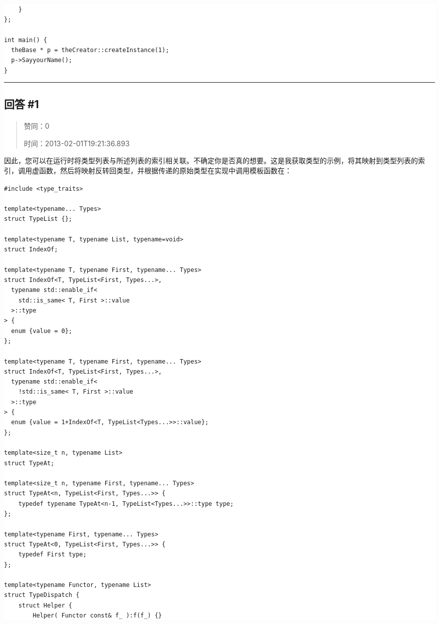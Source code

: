 ```
    }
};

int main() {
  theBase * p = theCreator::createInstance(1);
  p->SayyourName();
} 
```

* * *

## 回答 #1

> 赞同：0
> 
> 时间：2013-02-01T19:21:36.893

因此，您可以在运行时将类型列表与所述列表的索引相关联。不确定你是否真的想要。这是我获取类型的示例，将其映射到类型列表的索引，调用虚函数，然后将映射反转回类型，并根据传递的原始类型在实现中调用模板函数在：

```
#include <type_traits>

template<typename... Types>
struct TypeList {};

template<typename T, typename List, typename=void>
struct IndexOf;

template<typename T, typename First, typename... Types>
struct IndexOf<T, TypeList<First, Types...>,
  typename std::enable_if<
    std::is_same< T, First >::value
  >::type
> {
  enum {value = 0};
};

template<typename T, typename First, typename... Types>
struct IndexOf<T, TypeList<First, Types...>,
  typename std::enable_if<
    !std::is_same< T, First >::value
  >::type
> {
  enum {value = 1+IndexOf<T, TypeList<Types...>>::value};
};

template<size_t n, typename List>
struct TypeAt;

template<size_t n, typename First, typename... Types>
struct TypeAt<n, TypeList<First, Types...>> {
    typedef typename TypeAt<n-1, TypeList<Types...>>::type type;
};

template<typename First, typename... Types>
struct TypeAt<0, TypeList<First, Types...>> {
    typedef First type;
};

template<typename Functor, typename List>
struct TypeDispatch {
    struct Helper {
        Helper( Functor const& f_ ):f(f_) {}
```